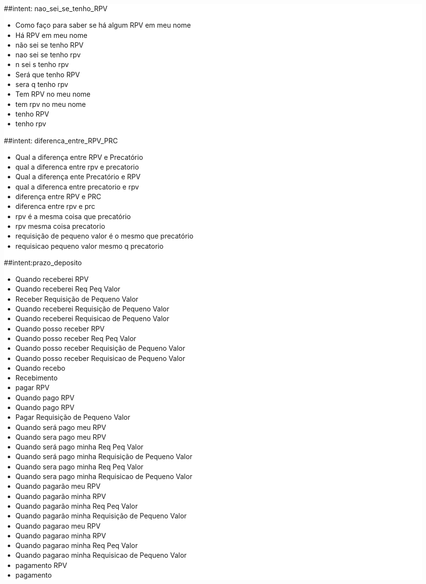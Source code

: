 ##intent: nao_sei_se_tenho_RPV
- Como faço para saber se há algum RPV em meu nome
- Há RPV em meu nome
- não sei se tenho RPV
- nao sei se tenho rpv
- n sei s tenho rpv
- Será que tenho RPV
- sera q tenho rpv
- Tem RPV no meu nome
- tem rpv no meu nome
- tenho RPV
- tenho rpv

##intent: diferenca_entre_RPV_PRC
- Qual a diferença entre RPV e Precatório
- qual a diferenca entre rpv e precatorio
- Qual a diferença ente Precatório e RPV
- qual a diferenca entre precatorio e rpv
- diferença entre RPV e PRC
- diferenca entre rpv e prc
- rpv é a mesma coisa que precatório
- rpv mesma coisa precatorio
- requisição de pequeno valor é o mesmo que precatório
- requisicao pequeno valor mesmo q precatorio

##intent:prazo_deposito
- Quando receberei RPV
- Quando receberei  Req Peq Valor
- Receber Requisição de Pequeno Valor
- Quando receberei  Requisição de Pequeno Valor
- Quando receberei  Requisicao de Pequeno Valor
- Quando posso receber  RPV
- Quando posso receber  Req Peq Valor
- Quando posso receber  Requisição de Pequeno Valor
- Quando posso receber  Requisicao de Pequeno Valor
- Quando recebo
- Recebimento
- pagar RPV
- Quando pago RPV
- Quando pago RPV
- Pagar Requisição de Pequeno Valor
- Quando será pago meu RPV
- Quando sera pago meu RPV
- Quando será pago minha Req Peq Valor
- Quando será pago minha Requisição de Pequeno Valor
- Quando sera pago minha Req Peq Valor
- Quando sera pago minha Requisicao de Pequeno Valor
- Quando pagarão meu RPV
- Quando pagarão minha RPV
- Quando pagarão minha Req Peq Valor
- Quando pagarão minha Requisição de Pequeno Valor
- Quando pagarao meu RPV
- Quando pagarao minha RPV
- Quando pagarao minha Req Peq Valor
- Quando pagarao minha Requisicao de Pequeno Valor
- pagamento RPV
- pagamento

